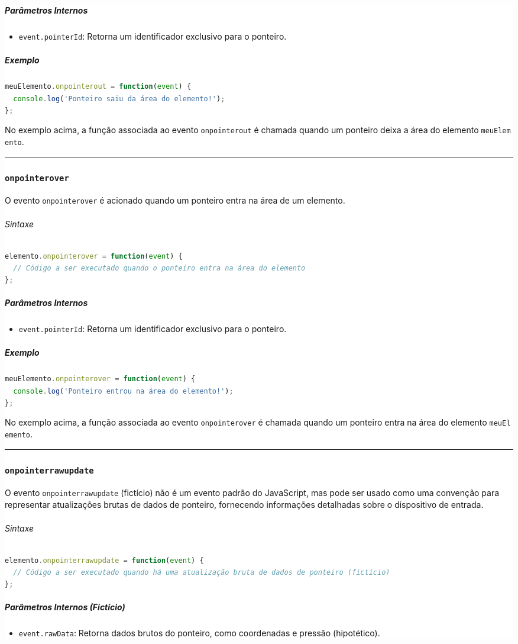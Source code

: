 ##### Parâmetros Internos
- `event.pointerId`: Retorna um identificador exclusivo para o ponteiro.

##### Exemplo
```javascript
meuElemento.onpointerout = function(event) {
  console.log('Ponteiro saiu da área do elemento!');
};
```

No exemplo acima, a função associada ao evento `onpointerout` é chamada quando um ponteiro deixa a área do elemento `meuElemento`.

---

### `onpointerover`

O evento `onpointerover` é acionado quando um ponteiro entra na área de um elemento.

###### Sintaxe
```javascript
elemento.onpointerover = function(event) {
  // Código a ser executado quando o ponteiro entra na área do elemento
};
```

##### Parâmetros Internos
- `event.pointerId`: Retorna um identificador exclusivo para o ponteiro.

##### Exemplo
```javascript
meuElemento.onpointerover = function(event) {
  console.log('Ponteiro entrou na área do elemento!');
};
```

No exemplo acima, a função associada ao evento `onpointerover` é chamada quando um ponteiro entra na área do elemento `meuElemento`.

---

### `onpointerrawupdate`


O evento `onpointerrawupdate` (fictício) não é um evento padrão do JavaScript, mas pode ser usado como uma convenção para representar atualizações brutas de dados de ponteiro, fornecendo informações detalhadas sobre o dispositivo de entrada.

###### Sintaxe
```javascript
elemento.onpointerrawupdate = function(event) {
  // Código a ser executado quando há uma atualização bruta de dados de ponteiro (fictício)
};
```

##### Parâmetros Internos (Fictício)
- `event.rawData`: Retorna dados brutos do ponteiro, como coordenadas e pressão (hipotético).
